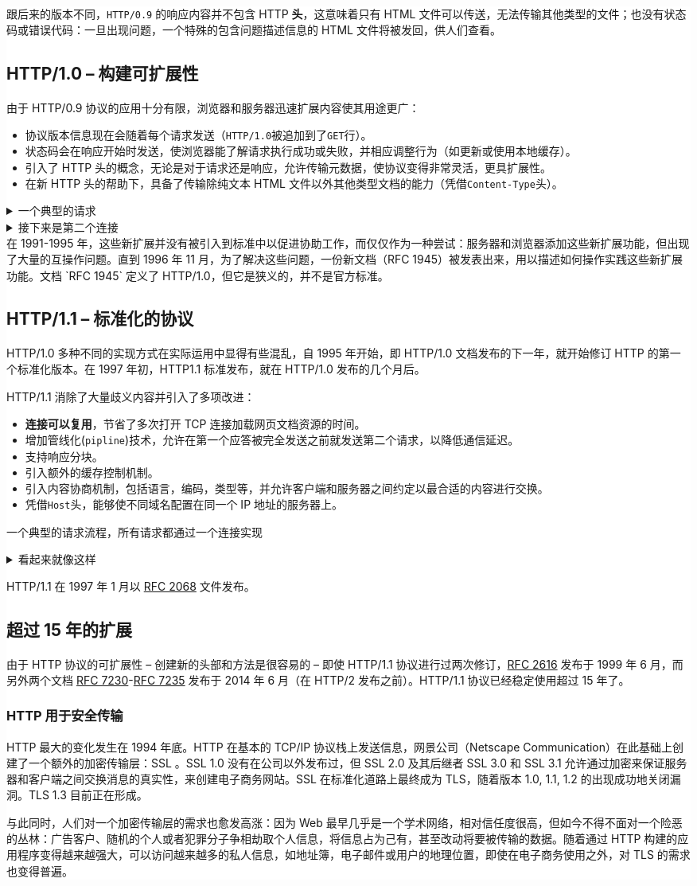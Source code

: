 跟后来的版本不同，`HTTP/0.9` 的响应内容并不包含 HTTP **头**，这意味着只有 HTML 文件可以传送，无法传输其他类型的文件；也没有状态码或错误代码：一旦出现问题，一个特殊的包含问题描述信息的 HTML 文件将被发回，供人们查看。

## HTTP/1.0 – 构建可扩展性

由于 HTTP/0.9 协议的应用十分有限，浏览器和服务器迅速扩展内容使其用途更广：

-   协议版本信息现在会随着每个请求发送（`HTTP/1.0`被追加到了`GET`行）。
-   状态码会在响应开始时发送，使浏览器能了解请求执行成功或失败，并相应调整行为（如更新或使用本地缓存）。
-   引入了 HTTP 头的概念，无论是对于请求还是响应，允许传输元数据，使协议变得非常灵活，更具扩展性。
-   在新 HTTP 头的帮助下，具备了传输除纯文本 HTML 文件以外其他类型文档的能力（凭借`Content-Type`头）。


<details><summary><Highlight color="#25c2a0">一个典型的请求</Highlight></summary></details>

<details><summary><Highlight color="#25c2a0">接下来是第二个连接</Highlight></summary></details>
在 1991-1995 年，这些新扩展并没有被引入到标准中以促进协助工作，而仅仅作为一种尝试：服务器和浏览器添加这些新扩展功能，但出现了大量的互操作问题。直到 1996 年 11 月，为了解决这些问题，一份新文档（RFC 1945）被发表出来，用以描述如何操作实践这些新扩展功能。文档 `RFC 1945` 定义了 HTTP/1.0，但它是狭义的，并不是官方标准。

## HTTP/1.1 – 标准化的协议

HTTP/1.0 多种不同的实现方式在实际运用中显得有些混乱，自 1995 年开始，即 HTTP/1.0 文档发布的下一年，就开始修订 HTTP 的第一个标准化版本。在 1997 年初，HTTP1.1 标准发布，就在 HTTP/1.0 发布的几个月后。

HTTP/1.1 消除了大量歧义内容并引入了多项改进：

-   **连接可以复用**，节省了多次打开 TCP 连接加载网页文档资源的时间。
-   增加管线化(`pipline`)技术，允许在第一个应答被完全发送之前就发送第二个请求，以降低通信延迟。
-   支持响应分块。
-   引入额外的缓存控制机制。
-   引入内容协商机制，包括语言，编码，类型等，并允许客户端和服务器之间约定以最合适的内容进行交换。
-   凭借`Host`头，能够使不同域名配置在同一个 IP 地址的服务器上。

一个典型的请求流程，所有请求都通过一个连接实现

<details><summary><Highlight color="#25c2a0">看起来就像这样</Highlight></summary></details>

HTTP/1.1 在 1997 年 1 月以 [RFC 2068](https://datatracker.ietf.org/doc/html/rfc2068) 文件发布。





## 超过 15 年的扩展

由于 HTTP 协议的可扩展性 – 创建新的头部和方法是很容易的 – 即使 HTTP/1.1 协议进行过两次修订，[RFC 2616](https://datatracker.ietf.org/doc/html/rfc2616) 发布于 1999 年 6 月，而另外两个文档 [RFC 7230](https://datatracker.ietf.org/doc/html/rfc7230)-[RFC 7235](https://datatracker.ietf.org/doc/html/rfc7235) 发布于 2014 年 6 月（在 HTTP/2 发布之前）。HTTP/1.1 协议已经稳定使用超过 15 年了。

### HTTP 用于安全传输

HTTP 最大的变化发生在 1994 年底。HTTP 在基本的 TCP/IP 协议栈上发送信息，网景公司（Netscape Communication）在此基础上创建了一个额外的加密传输层：SSL 。SSL 1.0 没有在公司以外发布过，但 SSL 2.0 及其后继者 SSL 3.0 和 SSL 3.1 允许通过加密来保证服务器和客户端之间交换消息的真实性，来创建电子商务网站。SSL 在标准化道路上最终成为 TLS，随着版本 1.0, 1.1, 1.2 的出现成功地关闭漏洞。TLS 1.3 目前正在形成。

与此同时，人们对一个加密传输层的需求也愈发高涨：因为 Web 最早几乎是一个学术网络，相对信任度很高，但如今不得不面对一个险恶的丛林：广告客户、随机的个人或者犯罪分子争相劫取个人信息，将信息占为己有，甚至改动将要被传输的数据。随着通过 HTTP 构建的应用程序变得越来越强大，可以访问越来越多的私人信息，如地址簿，电子邮件或用户的地理位置，即使在电子商务使用之外，对 TLS 的需求也变得普遍。

